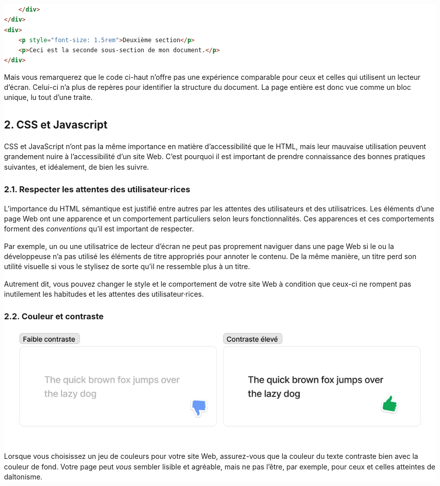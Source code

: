 ```html
	</div>
</div>
<div>
	<p style="font-size: 1.5rem">Deuxième section</p>
	<p>Ceci est la seconde sous-section de mon document.</p>
</div>
```

Mais vous remarquerez que le code ci-haut n’offre pas une expérience comparable pour ceux et celles qui utilisent un lecteur d’écran. Celui-ci n’a plus de repères pour identifier la structure du document. La page entière est donc vue comme un bloc unique, lu tout d’une traite.

[^1]: Le mot « sémantique » renvoie à quelque chose qui signifie, indique, fait connaître. On parle de HTML sémantique lorsque les balises utilisés *marque la signification* de leur contenu. Ainsi, la balise `<nav>` indique que ce qu’elle contient est une navigation. À l’opposé, la balise `<div>`, qui n’a aucune signification, n’identifie pas son contenu.

## 2. CSS et Javascript

CSS et JavaScript n’ont pas la même importance en matière d’accessibilité que le HTML, mais leur mauvaise utilisation peuvent grandement nuire à l’accessibilité d’un site Web. C’est pourquoi il est important de prendre connaissance des bonnes pratiques suivantes, et idéalement, de bien les suivre.

### 2.1. Respecter les attentes des utilisateur·rices

L’importance du HTML sémantique est justifié entre autres par les attentes des utilisateurs et des utilisatrices. Les éléments d’une page Web ont une apparence et un comportement particuliers selon leurs fonctionnalités. Ces apparences et ces comportements forment des *conventions* qu’il est important de respecter.

Par exemple, un ou une utilisatrice de lecteur d’écran ne peut pas proprement naviguer dans une page Web si le ou la développeuse n’a pas utilisé les éléments de titre appropriés pour annoter le contenu. De la même manière, un titre perd son utilité visuelle si vous le stylisez de sorte qu’il ne ressemble plus à un titre.

Autrement dit, vous pouvez changer le style et le comportement de votre site Web à condition que ceux-ci ne rompent pas inutilement les habitudes et les attentes des utilisateur·rices.

### 2.2. Couleur et contraste

![Exemple de contraste pour du texte](images/contraste.png)

Lorsque vous choisissez un jeu de couleurs pour votre site Web, assurez-vous que la couleur du texte contraste bien avec la couleur de fond. Votre page peut *vous* sembler lisible et agréable, mais ne pas l’être, par exemple, pour ceux et celles atteintes de daltonisme.
